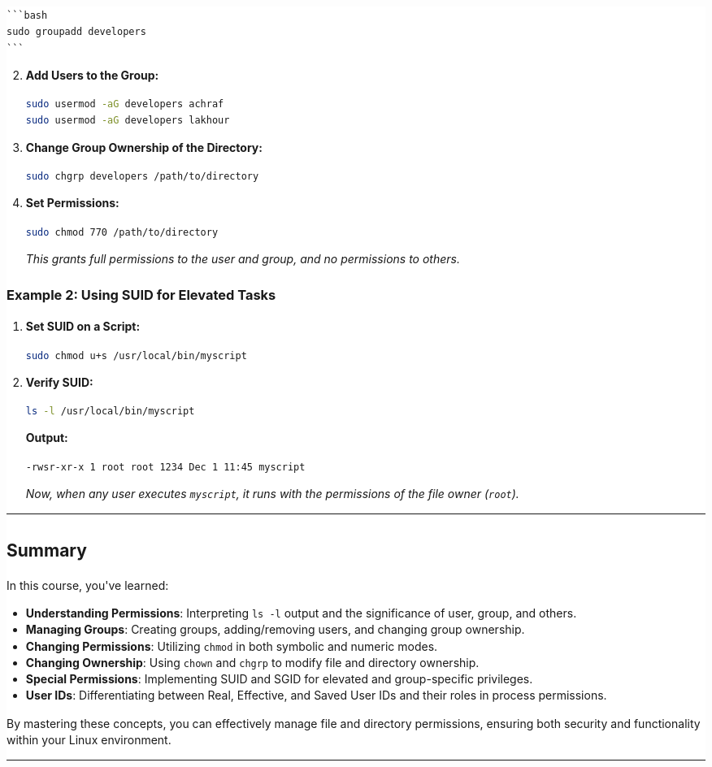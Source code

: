     ```bash
    sudo groupadd developers
    ```

2. **Add Users to the Group:**

    ```bash
    sudo usermod -aG developers achraf
    sudo usermod -aG developers lakhour
    ```

3. **Change Group Ownership of the Directory:**

    ```bash
    sudo chgrp developers /path/to/directory
    ```

4. **Set Permissions:**

    ```bash
    sudo chmod 770 /path/to/directory
    ```

    *This grants full permissions to the user and group, and no permissions to others.*

### Example 2: Using SUID for Elevated Tasks

1. **Set SUID on a Script:**

    ```bash
    sudo chmod u+s /usr/local/bin/myscript
    ```

2. **Verify SUID:**

    ```bash
    ls -l /usr/local/bin/myscript
    ```

    **Output:**
    ```
    -rwsr-xr-x 1 root root 1234 Dec 1 11:45 myscript
    ```

    *Now, when any user executes `myscript`, it runs with the permissions of the file owner (`root`).*

---

## Summary

In this course, you've learned:

- **Understanding Permissions**: Interpreting `ls -l` output and the significance of user, group, and others.
- **Managing Groups**: Creating groups, adding/removing users, and changing group ownership.
- **Changing Permissions**: Utilizing `chmod` in both symbolic and numeric modes.
- **Changing Ownership**: Using `chown` and `chgrp` to modify file and directory ownership.
- **Special Permissions**: Implementing SUID and SGID for elevated and group-specific privileges.
- **User IDs**: Differentiating between Real, Effective, and Saved User IDs and their roles in process permissions.

By mastering these concepts, you can effectively manage file and directory permissions, ensuring both security and functionality within your Linux environment.

---
